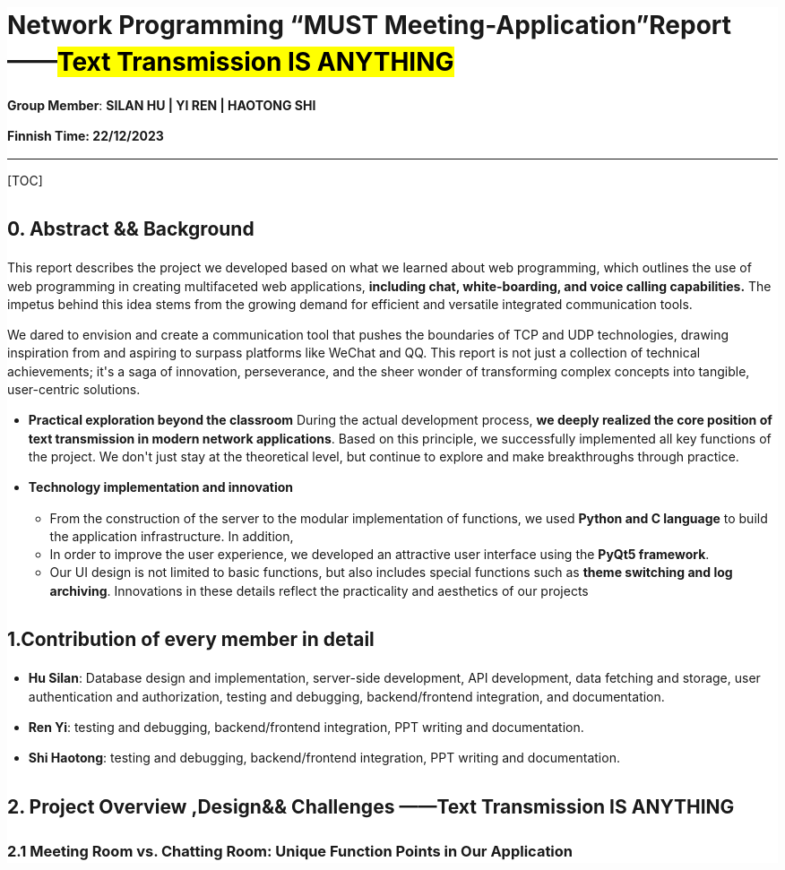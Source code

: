 # Network Programming “MUST Meeting-Application”Report ——<MARK>Text Transmission IS ANYTHING</MARK>

**Group Member**: **SILAN HU | YI REN | HAOTONG SHI**

**Finnish Time: 22/12/2023**

---

[TOC]

## 0. Abstract && Background

This report describes the project we developed based on what we learned about web programming, which outlines the use of web programming in creating multifaceted web applications, **including chat,  white-boarding, and voice calling capabilities.** The impetus behind this idea stems from the growing demand for efficient and versatile integrated communication tools. 

We dared to envision and create a communication tool that pushes the boundaries of TCP and UDP technologies, drawing inspiration from and aspiring to surpass platforms like WeChat and QQ. This report is not just a collection of technical achievements; it's a saga of innovation, perseverance, and the sheer wonder of transforming complex concepts into tangible, user-centric solutions.

- **Practical exploration beyond the classroom**
  During the actual development process, **we deeply realized the core position of text transmission in modern network applications**. Based on this principle, we successfully implemented all key functions of the project. We don't just stay at the theoretical level, but continue to explore and make breakthroughs through practice.

- **Technology implementation and innovation**
  - From the construction of the server to the modular implementation of functions, we used **Python and C language** to build the application infrastructure. In addition,
  - In order to improve the user experience, we developed an attractive user interface using the **PyQt5 framework**. 
  - Our UI design is not limited to basic functions, but also includes special functions such as **theme switching and log archiving**. Innovations in these details reflect the practicality and aesthetics of our projects

## 1.Contribution of every member in detail 

- **Hu Silan**: Database design and implementation, server-side development, API development, data fetching and storage, user authentication and authorization, testing and debugging, backend/frontend integration, and documentation. 

- **Ren Yi**: testing and debugging, backend/frontend integration, PPT writing and documentation. 

- **Shi Haotong**: testing and debugging, backend/frontend integration, PPT writing and documentation.  

## 2. Project Overview ,Design&& Challenges ——Text Transmission IS ANYTHING

### 2.1 Meeting Room vs. Chatting Room: Unique Function Points in Our Application
